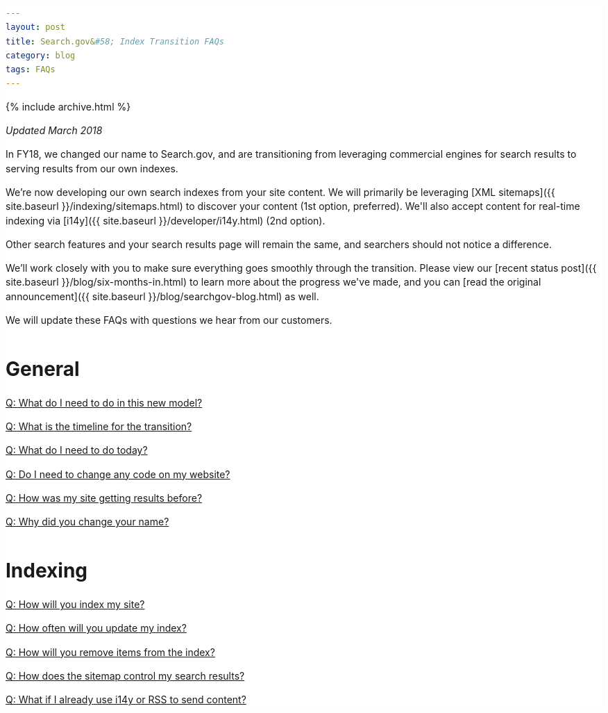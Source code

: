 ```yaml
---
layout: post
title: Search.gov&#58; Index Transition FAQs
category: blog
tags: FAQs
---
```


{% include archive.html %}

*Updated March 2018*

In FY18, we changed our name to Search.gov, and are transitioning from leveraging commercial engines for search results to serving results from our own indexes.

We’re now developing our own search indexes from your site content. We will primarily be leveraging [XML sitemaps]({{ site.baseurl }}/indexing/sitemaps.html) to discover your content (1st option, preferred). We'll also accept content for real-time indexing via [i14y]({{ site.baseurl }}/developer/i14y.html) (2nd option).

Other search features and your search results page will remain the same, and searchers should not notice a difference.

We’ll work closely with you to make sure everything goes smoothly through the transition. Please view our [recent status post]({{ site.baseurl }}/blog/six-months-in.html) to learn more about the progress we've made, and you can [read the original announcement]({{ site.baseurl }}/blog/searchgov-blog.html) as well. 

We will update these FAQs with questions we hear from our customers. 
  
# General

[Q: What do I need to do in this new model?](#q-what-do-i-need-to-do-in-this-new-model)

[Q: What is the timeline for the transition?](#q-what-is-the-timeline-for-the-transition)

[Q: What do I need to do today?](#q-what-do-i-need-to-do-today)

[Q: Do I need to change any code on my website?](#q-do-i-need-to-change-any-code-on-my-website)

[Q: How was my site getting results before?](#q-how-was-my-site-getting-results-before)

[Q: Why did you change your name?](#q-why-did-you-change-your-name)

# Indexing

[Q: How will you index my site?](#q-how-will-you-index-my-site)

[Q: How often will you update my index?](#q-how-often-will-you-update-my-index)

[Q: How will you remove items from the index?](#q-how-will-you-remove-items-from-the-index)

[Q: How does the sitemap control my search results?](#q-how-does-the-sitemap-control-my-search-results) 

[Q: What if I already use i14y or RSS to send content?](#q-what-if-i-already-use-i14y-or-rss-to-send-content)
